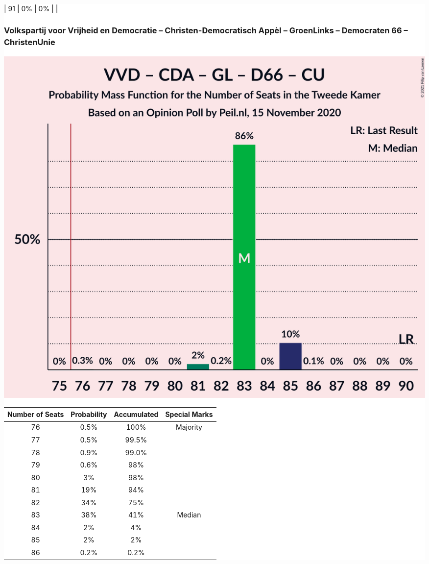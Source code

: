 | 91 | 0% | 0% |  |

### Volkspartij voor Vrijheid en Democratie – Christen-Democratisch Appèl – GroenLinks – Democraten 66 – ChristenUnie

![Graph with seats probability mass function not yet produced](2020-11-15-Peilnl-coalitions-seats-pmf-vvd–cda–gl–d66–cu.png "Seats Probability Mass Function")

| Number of Seats | Probability | Accumulated | Special Marks |
|:---------------:|:-----------:|:-----------:|:-------------:|
| 76 | 0.5% | 100% | Majority |
| 77 | 0.5% | 99.5% |  |
| 78 | 0.9% | 99.0% |  |
| 79 | 0.6% | 98% |  |
| 80 | 3% | 98% |  |
| 81 | 19% | 94% |  |
| 82 | 34% | 75% |  |
| 83 | 38% | 41% | Median |
| 84 | 2% | 4% |  |
| 85 | 2% | 2% |  |
| 86 | 0.2% | 0.2% |  |